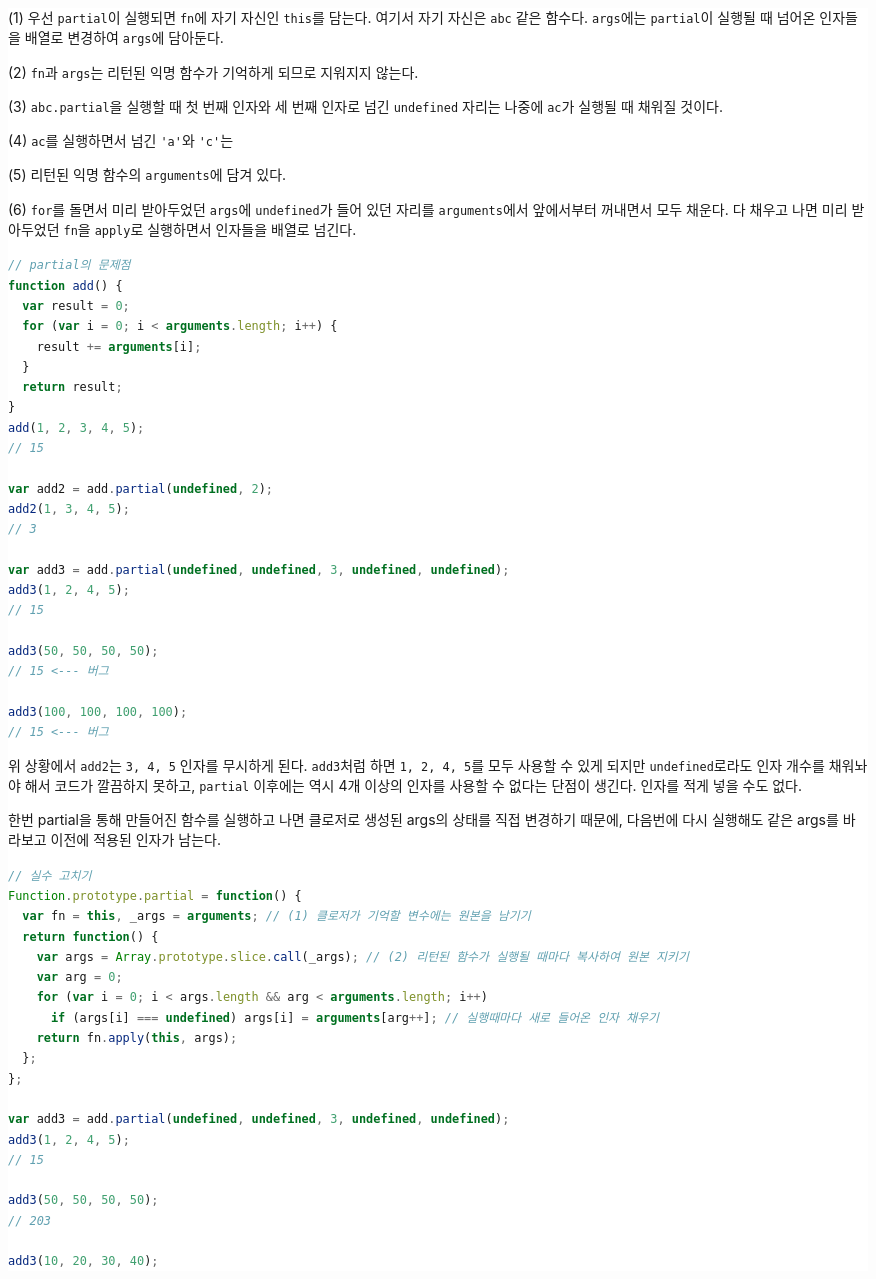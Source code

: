 (1) 우선 `partial`이 실행되면 `fn`에 자기 자신인 `this`를 담는다. 여기서 자기 자신은 `abc` 같은 함수다. `args`에는 `partial`이 실행될 때 넘어온 인자들을 배열로 변경하여 `args`에 담아둔다. 

(2) `fn`과 `args`는 리턴된 익명 함수가 기억하게 되므로 지워지지 않는다. 

(3) `abc.partial`을 실행할 때 첫 번째 인자와 세 번째 인자로 넘긴 `undefined` 자리는 나중에 `ac`가 실행될 때 채워질 것이다. 

(4) `ac`를 실행하면서 넘긴 `'a'`와 `'c'`는 

(5) 리턴된 익명 함수의 `arguments`에 담겨 있다. 

(6) `for`를 돌면서 미리 받아두었던 `args`에 `undefined`가 들어 있던 자리를 `arguments`에서 앞에서부터 꺼내면서 모두 채운다. 다 채우고 나면 미리 받아두었던 `fn`을 `apply`로 실행하면서 인자들을 배열로 넘긴다.

```jsx
// partial의 문제점 
function add() {
  var result = 0;
  for (var i = 0; i < arguments.length; i++) {
    result += arguments[i];
  }
  return result;
}
add(1, 2, 3, 4, 5);
// 15

var add2 = add.partial(undefined, 2);
add2(1, 3, 4, 5);
// 3

var add3 = add.partial(undefined, undefined, 3, undefined, undefined);
add3(1, 2, 4, 5);
// 15

add3(50, 50, 50, 50);
// 15 <--- 버그

add3(100, 100, 100, 100);
// 15 <--- 버그
```

 위 상황에서 `add2`는 `3, 4, 5` 인자를 무시하게 된다. `add3`처럼 하면 `1, 2, 4, 5`를 모두 사용할 수 있게 되지만 `undefined`로라도 인자 개수를 채워놔야 해서 코드가 깔끔하지 못하고, `partial` 이후에는 역시 4개 이상의 인자를 사용할 수 없다는 단점이 생긴다. 인자를 적게 넣을 수도 없다.

 한번 partial을 통해 만들어진 함수를 실행하고 나면 클로저로 생성된 args의 상태를 직접 변경하기 때문에, 다음번에 다시 실행해도 같은 args를 바라보고 이전에 적용된 인자가 남는다.

```jsx
// 실수 고치기
Function.prototype.partial = function() {
  var fn = this, _args = arguments; // (1) 클로저가 기억할 변수에는 원본을 남기기
  return function() {
    var args = Array.prototype.slice.call(_args); // (2) 리턴된 함수가 실행될 때마다 복사하여 원본 지키기
    var arg = 0;
    for (var i = 0; i < args.length && arg < arguments.length; i++)
      if (args[i] === undefined) args[i] = arguments[arg++]; // 실행때마다 새로 들어온 인자 채우기
    return fn.apply(this, args);
  };
};

var add3 = add.partial(undefined, undefined, 3, undefined, undefined);
add3(1, 2, 4, 5);
// 15

add3(50, 50, 50, 50);
// 203

add3(10, 20, 30, 40);
```

[함수형자바스크립트프로그래밍]: https://www.aladin.co.kr/shop/wproduct.aspx?ItemId=123715872
[sangcho]: https://github.com/SangchoKim
[taeHyen]: https://github.com/rlaxogus0517
[kangHyen]: https://github.com/bebekh1216
[sumin]: https://github.com/ttumzzi